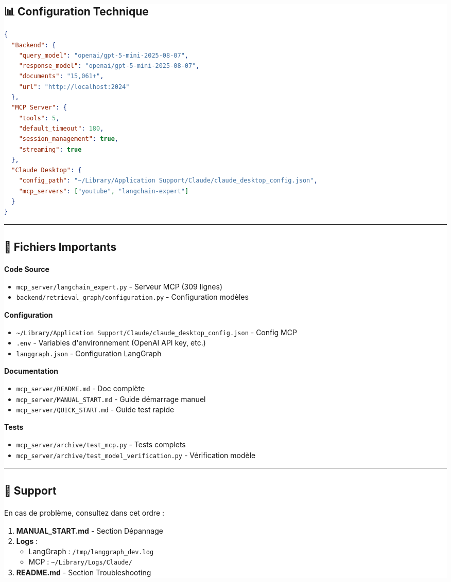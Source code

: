 
## 📊 Configuration Technique

```json
{
  "Backend": {
    "query_model": "openai/gpt-5-mini-2025-08-07",
    "response_model": "openai/gpt-5-mini-2025-08-07",
    "documents": "15,061+",
    "url": "http://localhost:2024"
  },
  "MCP Server": {
    "tools": 5,
    "default_timeout": 180,
    "session_management": true,
    "streaming": true
  },
  "Claude Desktop": {
    "config_path": "~/Library/Application Support/Claude/claude_desktop_config.json",
    "mcp_servers": ["youtube", "langchain-expert"]
  }
}
```

---

## 🔗 Fichiers Importants

**Code Source**
- `mcp_server/langchain_expert.py` - Serveur MCP (309 lignes)
- `backend/retrieval_graph/configuration.py` - Configuration modèles

**Configuration**
- `~/Library/Application Support/Claude/claude_desktop_config.json` - Config MCP
- `.env` - Variables d'environnement (OpenAI API key, etc.)
- `langgraph.json` - Configuration LangGraph

**Documentation**
- `mcp_server/README.md` - Doc complète
- `mcp_server/MANUAL_START.md` - Guide démarrage manuel
- `mcp_server/QUICK_START.md` - Guide test rapide

**Tests**
- `mcp_server/archive/test_mcp.py` - Tests complets
- `mcp_server/archive/test_model_verification.py` - Vérification modèle

---

## 🐛 Support

En cas de problème, consultez dans cet ordre :

1. **MANUAL_START.md** - Section Dépannage
2. **Logs** :
   - LangGraph : `/tmp/langgraph_dev.log`
   - MCP : `~/Library/Logs/Claude/`
3. **README.md** - Section Troubleshooting
